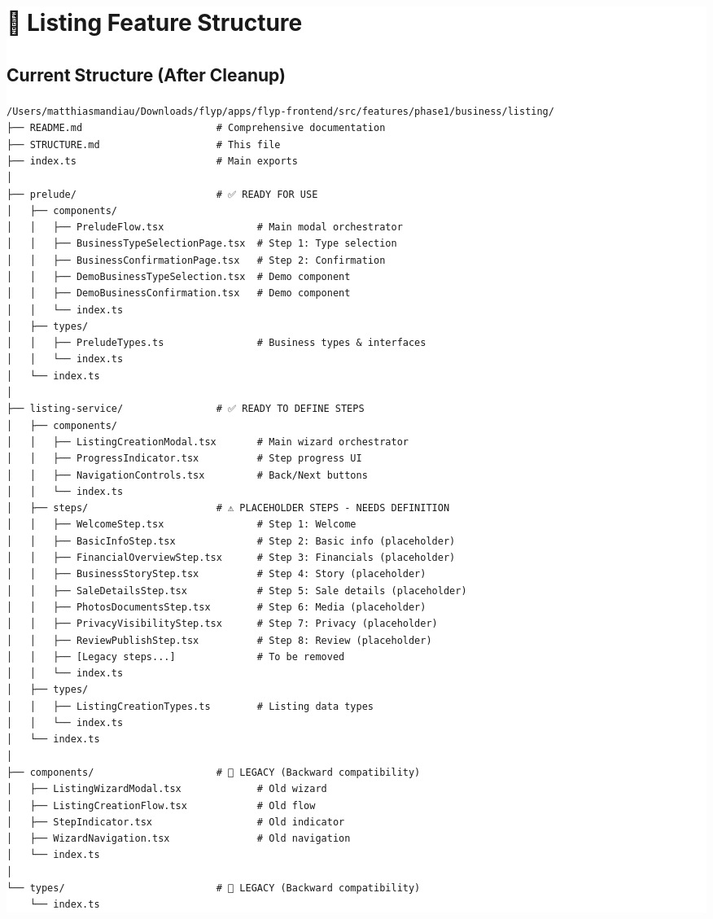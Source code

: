 # 📂 Listing Feature Structure

## Current Structure (After Cleanup)

```
/Users/matthiasmandiau/Downloads/flyp/apps/flyp-frontend/src/features/phase1/business/listing/
├── README.md                       # Comprehensive documentation
├── STRUCTURE.md                    # This file
├── index.ts                        # Main exports
│
├── prelude/                        # ✅ READY FOR USE
│   ├── components/
│   │   ├── PreludeFlow.tsx                # Main modal orchestrator
│   │   ├── BusinessTypeSelectionPage.tsx  # Step 1: Type selection
│   │   ├── BusinessConfirmationPage.tsx   # Step 2: Confirmation
│   │   ├── DemoBusinessTypeSelection.tsx  # Demo component
│   │   ├── DemoBusinessConfirmation.tsx   # Demo component
│   │   └── index.ts
│   ├── types/
│   │   ├── PreludeTypes.ts                # Business types & interfaces
│   │   └── index.ts
│   └── index.ts
│
├── listing-service/                # ✅ READY TO DEFINE STEPS
│   ├── components/
│   │   ├── ListingCreationModal.tsx       # Main wizard orchestrator
│   │   ├── ProgressIndicator.tsx          # Step progress UI
│   │   ├── NavigationControls.tsx         # Back/Next buttons
│   │   └── index.ts
│   ├── steps/                      # ⚠️ PLACEHOLDER STEPS - NEEDS DEFINITION
│   │   ├── WelcomeStep.tsx                # Step 1: Welcome
│   │   ├── BasicInfoStep.tsx              # Step 2: Basic info (placeholder)
│   │   ├── FinancialOverviewStep.tsx      # Step 3: Financials (placeholder)
│   │   ├── BusinessStoryStep.tsx          # Step 4: Story (placeholder)
│   │   ├── SaleDetailsStep.tsx            # Step 5: Sale details (placeholder)
│   │   ├── PhotosDocumentsStep.tsx        # Step 6: Media (placeholder)
│   │   ├── PrivacyVisibilityStep.tsx      # Step 7: Privacy (placeholder)
│   │   ├── ReviewPublishStep.tsx          # Step 8: Review (placeholder)
│   │   ├── [Legacy steps...]              # To be removed
│   │   └── index.ts
│   ├── types/
│   │   ├── ListingCreationTypes.ts        # Listing data types
│   │   └── index.ts
│   └── index.ts
│
├── components/                     # 🔄 LEGACY (Backward compatibility)
│   ├── ListingWizardModal.tsx             # Old wizard
│   ├── ListingCreationFlow.tsx            # Old flow
│   ├── StepIndicator.tsx                  # Old indicator
│   ├── WizardNavigation.tsx               # Old navigation
│   └── index.ts
│
└── types/                          # 🔄 LEGACY (Backward compatibility)
    └── index.ts
```
